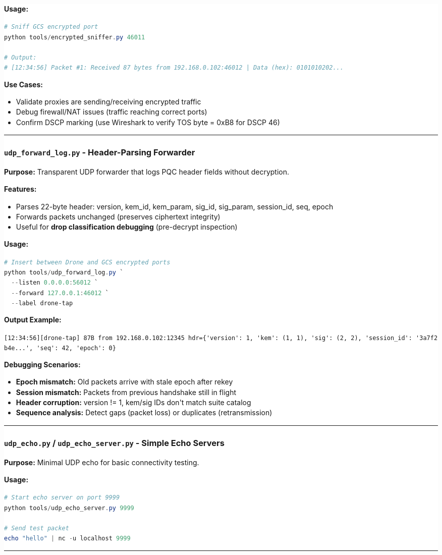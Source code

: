 **Usage:**
```powershell
# Sniff GCS encrypted port
python tools/encrypted_sniffer.py 46011

# Output:
# [12:34:56] Packet #1: Received 87 bytes from 192.168.0.102:46012 | Data (hex): 0101010202...
```

**Use Cases:**
- Validate proxies are sending/receiving encrypted traffic
- Debug firewall/NAT issues (traffic reaching correct ports)
- Confirm DSCP marking (use Wireshark to verify TOS byte = 0xB8 for DSCP 46)

---

### **`udp_forward_log.py`** - Header-Parsing Forwarder
**Purpose:** Transparent UDP forwarder that logs PQC header fields without decryption.

**Features:**
- Parses 22-byte header: version, kem_id, kem_param, sig_id, sig_param, session_id, seq, epoch
- Forwards packets unchanged (preserves ciphertext integrity)
- Useful for **drop classification debugging** (pre-decrypt inspection)

**Usage:**
```powershell
# Insert between Drone and GCS encrypted ports
python tools/udp_forward_log.py `
  --listen 0.0.0.0:56012 `
  --forward 127.0.0.1:46012 `
  --label drone-tap
```

**Output Example:**
```
[12:34:56][drone-tap] 87B from 192.168.0.102:12345 hdr={'version': 1, 'kem': (1, 1), 'sig': (2, 2), 'session_id': '3a7f2b4e...', 'seq': 42, 'epoch': 0}
```

**Debugging Scenarios:**
- **Epoch mismatch:** Old packets arrive with stale epoch after rekey
- **Session mismatch:** Packets from previous handshake still in flight
- **Header corruption:** version != 1, kem/sig IDs don't match suite catalog
- **Sequence analysis:** Detect gaps (packet loss) or duplicates (retransmission)

---

### **`udp_echo.py` / `udp_echo_server.py`** - Simple Echo Servers
**Purpose:** Minimal UDP echo for basic connectivity testing.

**Usage:**
```powershell
# Start echo server on port 9999
python tools/udp_echo_server.py 9999

# Send test packet
echo "hello" | nc -u localhost 9999
```

---